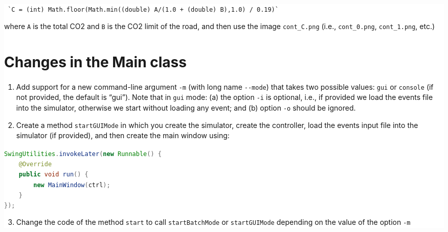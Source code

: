    	 `C = (int) Math.floor(Math.min((double) A/(1.0 + (double) B),1.0) / 0.19)`

where `A` is the total CO2 and `B` is the CO2 limit of the road, and then use the image `cont_C.png` (i.e., `cont_0.png`, `cont_1.png`, etc.)

# Changes in the Main class

1. Add support for a new command-line argument `-m` (with long name `--mode`) that takes two possible values: `gui` or `console` (if not provided, the default is “gui”). Note that in `gui` mode: (a) the option `-i` is optional, i.e., if provided we load the events file into the simulator, otherwise we start without loading any event; and (b) option `-o` should be ignored.

2. Create a method `startGUIMode` in which you create the simulator, create the controller, load the events input file into the simulator (if provided), and then create the main window using:

```java
SwingUtilities.invokeLater(new Runnable() {	
	@Override
	public void run() {
		new MainWindow(ctrl);
	}
}); 
```

3. Change the code of the method `start` to call `startBatchMode` or `startGUIMode` depending on the value of  the option `-m`

